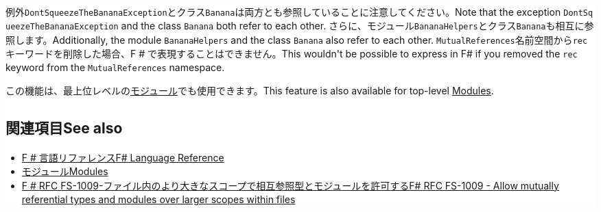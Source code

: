 <span data-ttu-id="1d648-148">例外`DontSqueezeTheBananaException`とクラス`Banana`は両方とも参照していることに注意してください。</span><span class="sxs-lookup"><span data-stu-id="1d648-148">Note that the exception `DontSqueezeTheBananaException` and the class `Banana` both refer to each other.</span></span>  <span data-ttu-id="1d648-149">さらに、モジュール`BananaHelpers`とクラス`Banana`も相互に参照します。</span><span class="sxs-lookup"><span data-stu-id="1d648-149">Additionally, the module `BananaHelpers` and the class `Banana` also refer to each other.</span></span> <span data-ttu-id="1d648-150">`MutualReferences`名前空間から`rec`キーワードを削除した場合、F # で表現することはできません。</span><span class="sxs-lookup"><span data-stu-id="1d648-150">This wouldn't be possible to express in F# if you removed the `rec` keyword from the `MutualReferences` namespace.</span></span>

<span data-ttu-id="1d648-151">この機能は、最上位レベルの[モジュール](modules.md)でも使用できます。</span><span class="sxs-lookup"><span data-stu-id="1d648-151">This feature is also available for top-level [Modules](modules.md).</span></span>

## <a name="see-also"></a><span data-ttu-id="1d648-152">関連項目</span><span class="sxs-lookup"><span data-stu-id="1d648-152">See also</span></span>

- [<span data-ttu-id="1d648-153">F # 言語リファレンス</span><span class="sxs-lookup"><span data-stu-id="1d648-153">F# Language Reference</span></span>](index.md)
- [<span data-ttu-id="1d648-154">モジュール</span><span class="sxs-lookup"><span data-stu-id="1d648-154">Modules</span></span>](modules.md)
- [<span data-ttu-id="1d648-155">F # RFC FS-1009-ファイル内のより大きなスコープで相互参照型とモジュールを許可する</span><span class="sxs-lookup"><span data-stu-id="1d648-155">F# RFC FS-1009 - Allow mutually referential types and modules over larger scopes within files</span></span>](https://github.com/fsharp/fslang-design/blob/master/FSharp-4.1/FS-1009-mutually-referential-types-and-modules-single-scope.md)
